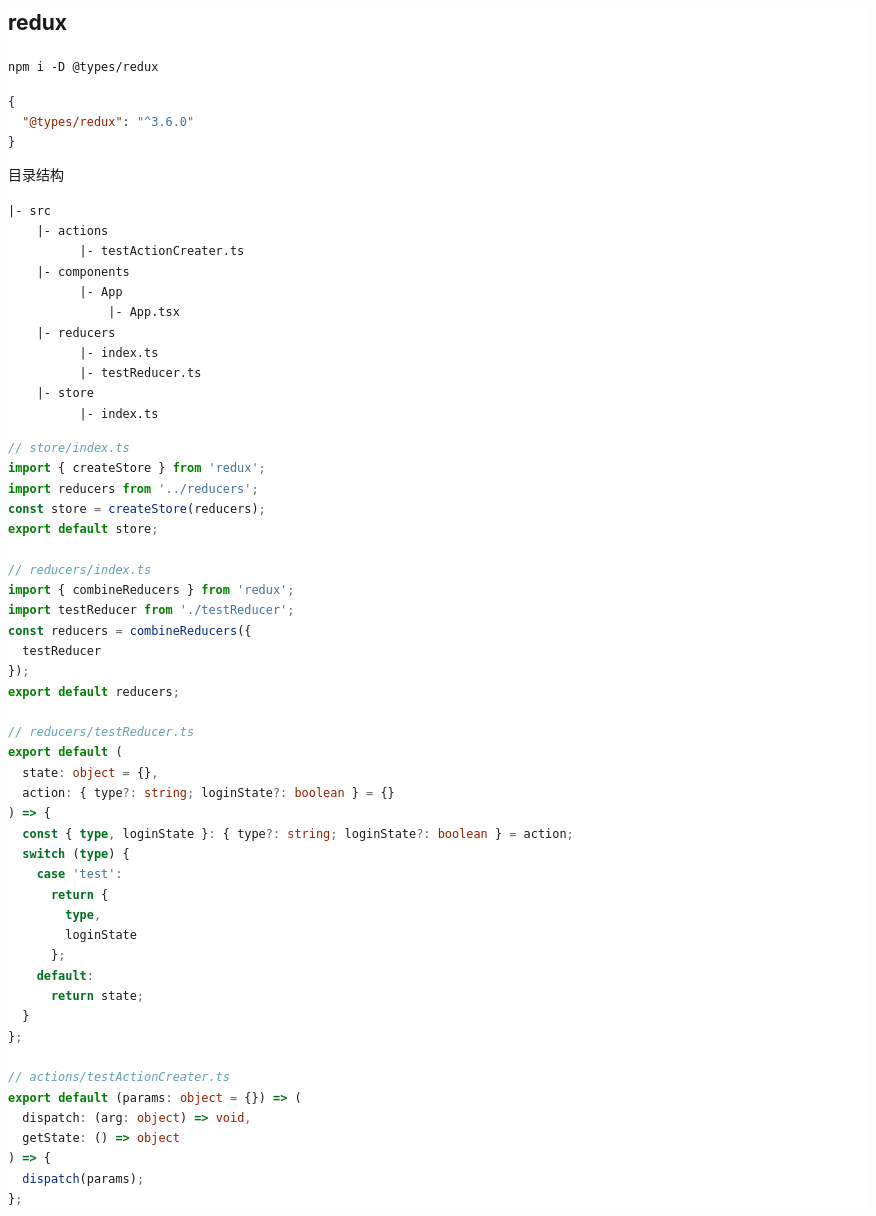 ## **redux**

`npm i -D @types/redux`

```json
{
  "@types/redux": "^3.6.0"
}
```

目录结构

```
|- src
    |- actions
          |- testActionCreater.ts
    |- components
          |- App
              |- App.tsx
    |- reducers
          |- index.ts
          |- testReducer.ts
    |- store
          |- index.ts
```

```ts
// store/index.ts
import { createStore } from 'redux';
import reducers from '../reducers';
const store = createStore(reducers);
export default store;

// reducers/index.ts
import { combineReducers } from 'redux';
import testReducer from './testReducer';
const reducers = combineReducers({
  testReducer
});
export default reducers;

// reducers/testReducer.ts
export default (
  state: object = {},
  action: { type?: string; loginState?: boolean } = {}
) => {
  const { type, loginState }: { type?: string; loginState?: boolean } = action;
  switch (type) {
    case 'test':
      return {
        type,
        loginState
      };
    default:
      return state;
  }
};

// actions/testActionCreater.ts
export default (params: object = {}) => (
  dispatch: (arg: object) => void,
  getState: () => object
) => {
  dispatch(params);
};
```